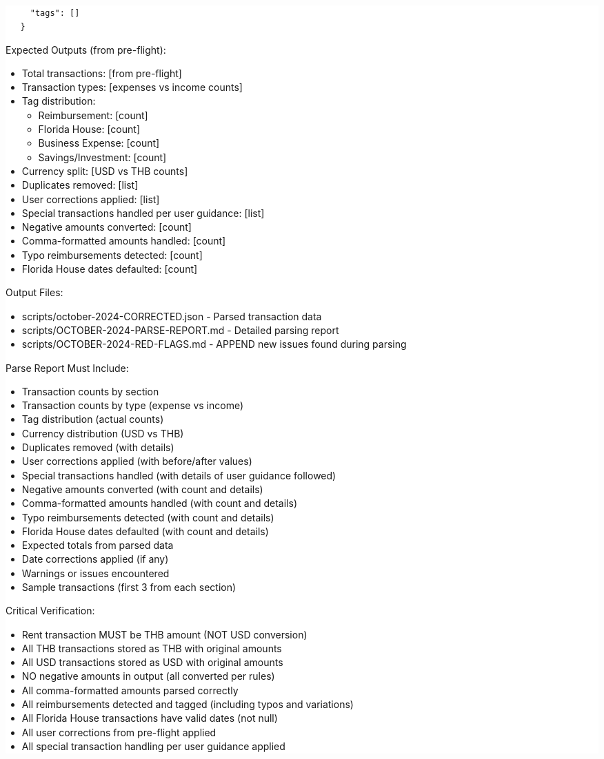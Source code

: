 ```
     "tags": []
   }
   ```

Expected Outputs (from pre-flight):
- Total transactions: [from pre-flight]
- Transaction types: [expenses vs income counts]
- Tag distribution:
  - Reimbursement: [count]
  - Florida House: [count]
  - Business Expense: [count]
  - Savings/Investment: [count]
- Currency split: [USD vs THB counts]
- Duplicates removed: [list]
- User corrections applied: [list]
- Special transactions handled per user guidance: [list]
- Negative amounts converted: [count]
- Comma-formatted amounts handled: [count]
- Typo reimbursements detected: [count]
- Florida House dates defaulted: [count]

Output Files:
- scripts/october-2024-CORRECTED.json - Parsed transaction data
- scripts/OCTOBER-2024-PARSE-REPORT.md - Detailed parsing report
- scripts/OCTOBER-2024-RED-FLAGS.md - APPEND new issues found during parsing

Parse Report Must Include:
- Transaction counts by section
- Transaction counts by type (expense vs income)
- Tag distribution (actual counts)
- Currency distribution (USD vs THB)
- Duplicates removed (with details)
- User corrections applied (with before/after values)
- Special transactions handled (with details of user guidance followed)
- Negative amounts converted (with count and details)
- Comma-formatted amounts handled (with count and details)
- Typo reimbursements detected (with count and details)
- Florida House dates defaulted (with count and details)
- Expected totals from parsed data
- Date corrections applied (if any)
- Warnings or issues encountered
- Sample transactions (first 3 from each section)

Critical Verification:
- Rent transaction MUST be THB amount (NOT USD conversion)
- All THB transactions stored as THB with original amounts
- All USD transactions stored as USD with original amounts
- NO negative amounts in output (all converted per rules)
- All comma-formatted amounts parsed correctly
- All reimbursements detected and tagged (including typos and variations)
- All Florida House transactions have valid dates (not null)
- All user corrections from pre-flight applied
- All special transaction handling per user guidance applied
